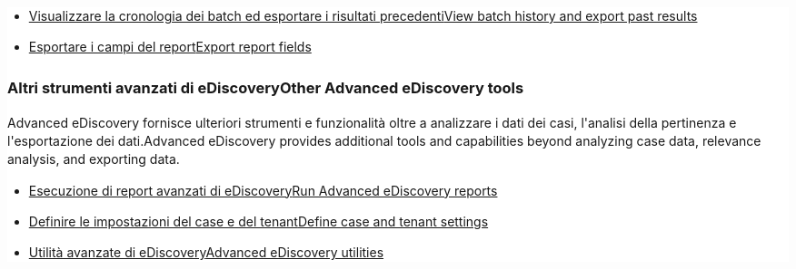 - [<span data-ttu-id="f4ff6-170">Visualizzare la cronologia dei batch ed esportare i risultati precedenti</span><span class="sxs-lookup"><span data-stu-id="f4ff6-170">View batch history and export past results</span></span>](view-batch-history-and-export-past-results.md)
    
- [<span data-ttu-id="f4ff6-171">Esportare i campi del report</span><span class="sxs-lookup"><span data-stu-id="f4ff6-171">Export report fields</span></span>](export-report-fields-in-advanced-ediscovery.md)
    
### <a name="other-advanced-ediscovery-tools"></a><span data-ttu-id="f4ff6-172">Altri strumenti avanzati di eDiscovery</span><span class="sxs-lookup"><span data-stu-id="f4ff6-172">Other Advanced eDiscovery tools</span></span>

<span data-ttu-id="f4ff6-173">Advanced eDiscovery fornisce ulteriori strumenti e funzionalità oltre a analizzare i dati dei casi, l'analisi della pertinenza e l'esportazione dei dati.</span><span class="sxs-lookup"><span data-stu-id="f4ff6-173">Advanced eDiscovery provides additional tools and capabilities beyond analyzing case data, relevance analysis, and exporting data.</span></span>
  
- [<span data-ttu-id="f4ff6-174">Esecuzione di report avanzati di eDiscovery</span><span class="sxs-lookup"><span data-stu-id="f4ff6-174">Run Advanced eDiscovery reports</span></span>](run-reports-in-advanced-ediscovery.md)
    
- [<span data-ttu-id="f4ff6-175">Definire le impostazioni del case e del tenant</span><span class="sxs-lookup"><span data-stu-id="f4ff6-175">Define case and tenant settings</span></span>](define-case-and-tenant-settings-in-advanced-ediscovery.md)
    
- [<span data-ttu-id="f4ff6-176">Utilità avanzate di eDiscovery</span><span class="sxs-lookup"><span data-stu-id="f4ff6-176">Advanced eDiscovery utilities</span></span>](use-advanced-ediscovery-utilities.md)
